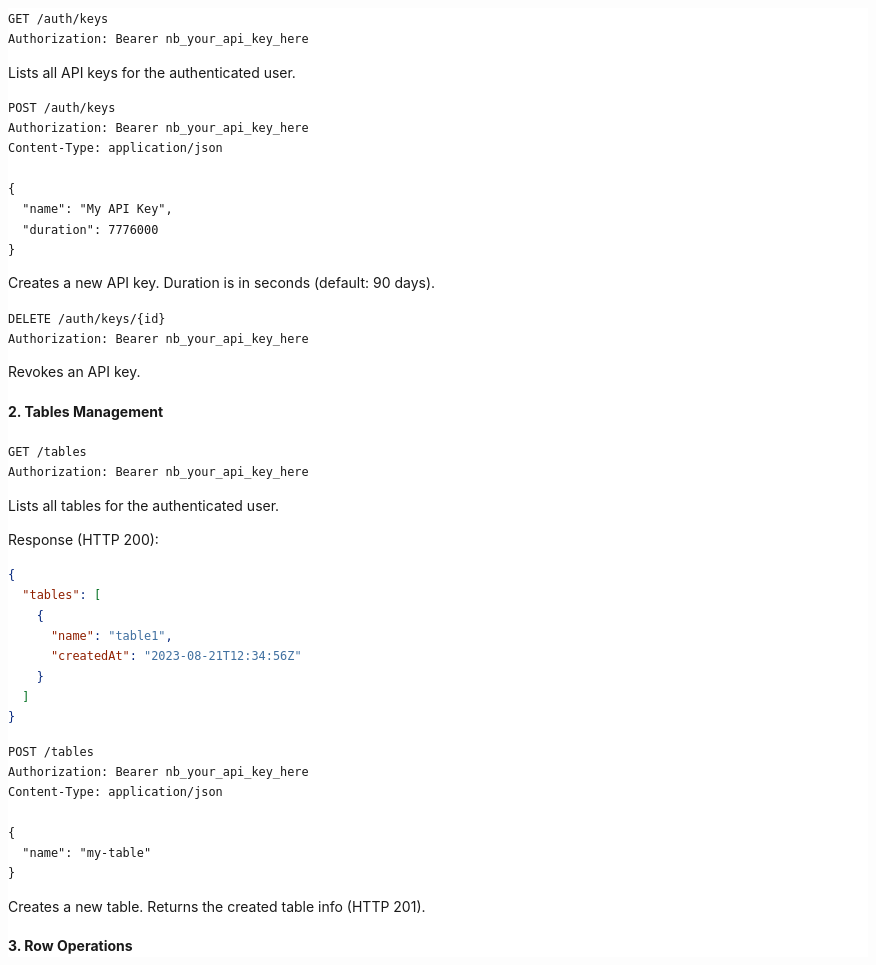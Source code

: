 ```
GET /auth/keys
Authorization: Bearer nb_your_api_key_here
```
Lists all API keys for the authenticated user.

```
POST /auth/keys
Authorization: Bearer nb_your_api_key_here
Content-Type: application/json

{
  "name": "My API Key",
  "duration": 7776000
}
```
Creates a new API key. Duration is in seconds (default: 90 days).

```
DELETE /auth/keys/{id}
Authorization: Bearer nb_your_api_key_here
```
Revokes an API key.

#### 2. Tables Management

```
GET /tables
Authorization: Bearer nb_your_api_key_here
```
Lists all tables for the authenticated user.

Response (HTTP 200):
```json
{
  "tables": [
    {
      "name": "table1",
      "createdAt": "2023-08-21T12:34:56Z"
    }
  ]
}
```

```
POST /tables
Authorization: Bearer nb_your_api_key_here
Content-Type: application/json

{
  "name": "my-table"
}
```
Creates a new table. Returns the created table info (HTTP 201).

#### 3. Row Operations
